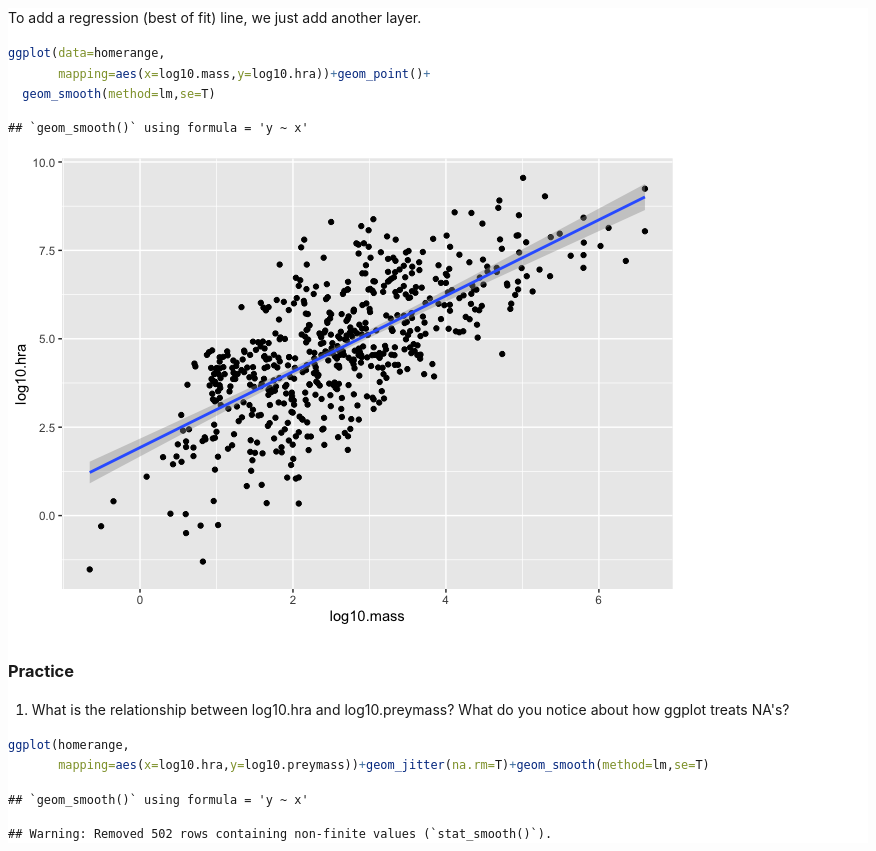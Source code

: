 
To add a regression (best of fit) line, we just add another layer.

```r
ggplot(data=homerange,
       mapping=aes(x=log10.mass,y=log10.hra))+geom_point()+
  geom_smooth(method=lm,se=T)
```

```
## `geom_smooth()` using formula = 'y ~ x'
```

![](lab9_1_files/figure-html/unnamed-chunk-13-1.png)

### Practice
1. What is the relationship between log10.hra and log10.preymass? What do you notice about how ggplot treats NA's?

```r
ggplot(homerange,
       mapping=aes(x=log10.hra,y=log10.preymass))+geom_jitter(na.rm=T)+geom_smooth(method=lm,se=T)
```

```
## `geom_smooth()` using formula = 'y ~ x'
```

```
## Warning: Removed 502 rows containing non-finite values (`stat_smooth()`).
```
